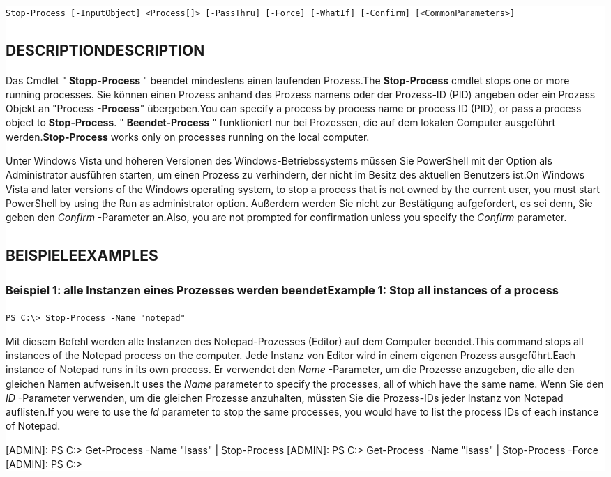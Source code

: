 ```
Stop-Process [-InputObject] <Process[]> [-PassThru] [-Force] [-WhatIf] [-Confirm] [<CommonParameters>]
```

## <span data-ttu-id="12a37-109">DESCRIPTION</span><span class="sxs-lookup"><span data-stu-id="12a37-109">DESCRIPTION</span></span>

<span data-ttu-id="12a37-110">Das Cmdlet " **Stopp-Process** " beendet mindestens einen laufenden Prozess.</span><span class="sxs-lookup"><span data-stu-id="12a37-110">The **Stop-Process** cmdlet stops one or more running processes.</span></span>
<span data-ttu-id="12a37-111">Sie können einen Prozess anhand des Prozess namens oder der Prozess-ID (PID) angeben oder ein Prozess Objekt an "Process **-Process**" übergeben.</span><span class="sxs-lookup"><span data-stu-id="12a37-111">You can specify a process by process name or process ID (PID), or pass a process object to **Stop-Process**.</span></span>
<span data-ttu-id="12a37-112">" **Beendet-Process** " funktioniert nur bei Prozessen, die auf dem lokalen Computer ausgeführt werden.</span><span class="sxs-lookup"><span data-stu-id="12a37-112">**Stop-Process** works only on processes running on the local computer.</span></span>

<span data-ttu-id="12a37-113">Unter Windows Vista und höheren Versionen des Windows-Betriebssystems müssen Sie PowerShell mit der Option als Administrator ausführen starten, um einen Prozess zu verhindern, der nicht im Besitz des aktuellen Benutzers ist.</span><span class="sxs-lookup"><span data-stu-id="12a37-113">On Windows Vista and later versions of the Windows operating system, to stop a process that is not owned by the current user, you must start PowerShell by using the Run as administrator option.</span></span>
<span data-ttu-id="12a37-114">Außerdem werden Sie nicht zur Bestätigung aufgefordert, es sei denn, Sie geben den *Confirm* -Parameter an.</span><span class="sxs-lookup"><span data-stu-id="12a37-114">Also, you are not prompted for confirmation unless you specify the *Confirm* parameter.</span></span>

## <span data-ttu-id="12a37-115">BEISPIELE</span><span class="sxs-lookup"><span data-stu-id="12a37-115">EXAMPLES</span></span>

### <span data-ttu-id="12a37-116">Beispiel 1: alle Instanzen eines Prozesses werden beendet</span><span class="sxs-lookup"><span data-stu-id="12a37-116">Example 1: Stop all instances of a process</span></span>

```
PS C:\> Stop-Process -Name "notepad"
```

<span data-ttu-id="12a37-117">Mit diesem Befehl werden alle Instanzen des Notepad-Prozesses (Editor) auf dem Computer beendet.</span><span class="sxs-lookup"><span data-stu-id="12a37-117">This command stops all instances of the Notepad process on the computer.</span></span>
<span data-ttu-id="12a37-118">Jede Instanz von Editor wird in einem eigenen Prozess ausgeführt.</span><span class="sxs-lookup"><span data-stu-id="12a37-118">Each instance of Notepad runs in its own process.</span></span>
<span data-ttu-id="12a37-119">Er verwendet den *Name* -Parameter, um die Prozesse anzugeben, die alle den gleichen Namen aufweisen.</span><span class="sxs-lookup"><span data-stu-id="12a37-119">It uses the *Name* parameter to specify the processes, all of which have the same name.</span></span>
<span data-ttu-id="12a37-120">Wenn Sie den *ID* -Parameter verwenden, um die gleichen Prozesse anzuhalten, müssten Sie die Prozess-IDs jeder Instanz von Notepad auflisten.</span><span class="sxs-lookup"><span data-stu-id="12a37-120">If you were to use the *Id* parameter to stop the same processes, you would have to list the process IDs of each instance of Notepad.</span></span>


[ADMIN]: PS C:\> Get-Process -Name "lsass" | Stop-Process
[ADMIN]: PS C:\> Get-Process -Name "lsass" | Stop-Process -Force
[ADMIN]: PS C:\>